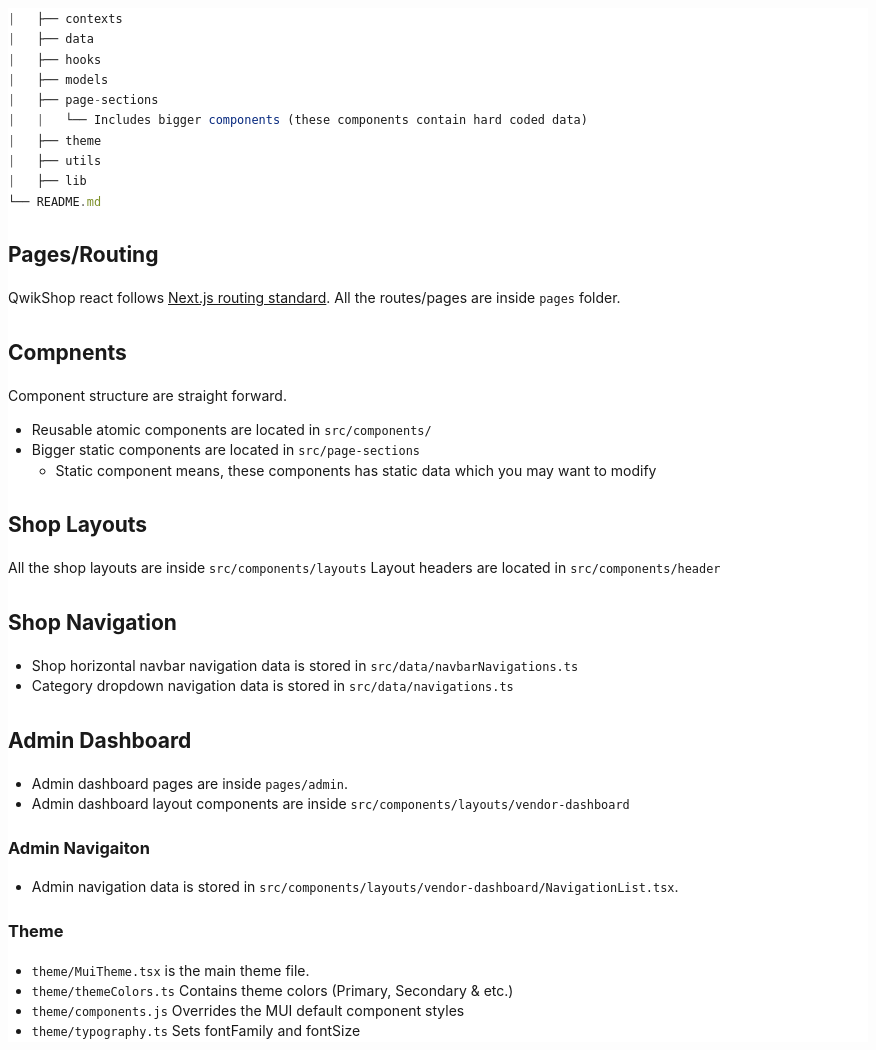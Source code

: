 ```ts
|   ├── contexts
|   ├── data
|   ├── hooks
|   ├── models
|   ├── page-sections
|   |   └── Includes bigger components (these components contain hard coded data)
|   ├── theme
|   ├── utils
|   ├── lib
└── README.md
```

## Pages/Routing

QwikShop react follows [Next.js routing standard](https://nextjs.org/docs/routing/introduction).
All the routes/pages are inside `pages` folder.

## Compnents

Component structure are straight forward.

- Reusable atomic components are located in `src/components/`
- Bigger static components are located in `src/page-sections`
  - Static component means, these components has static data which you may want to modify

## Shop Layouts

All the shop layouts are inside `src/components/layouts`
Layout headers are located in `src/components/header`

## Shop Navigation

- Shop horizontal navbar navigation data is stored in `src/data/navbarNavigations.ts`
- Category dropdown navigation data is stored in `src/data/navigations.ts`

## Admin Dashboard

- Admin dashboard pages are inside `pages/admin`.
- Admin dashboard layout components are inside `src/components/layouts/vendor-dashboard`

### Admin Navigaiton

- Admin navigation data is stored in `src/components/layouts/vendor-dashboard/NavigationList.tsx`.

### Theme

- `theme/MuiTheme.tsx` is the main theme file.
- `theme/themeColors.ts` Contains theme colors (Primary, Secondary & etc.)
- `theme/components.js` Overrides the MUI default component styles
- `theme/typography.ts` Sets fontFamily and fontSize
